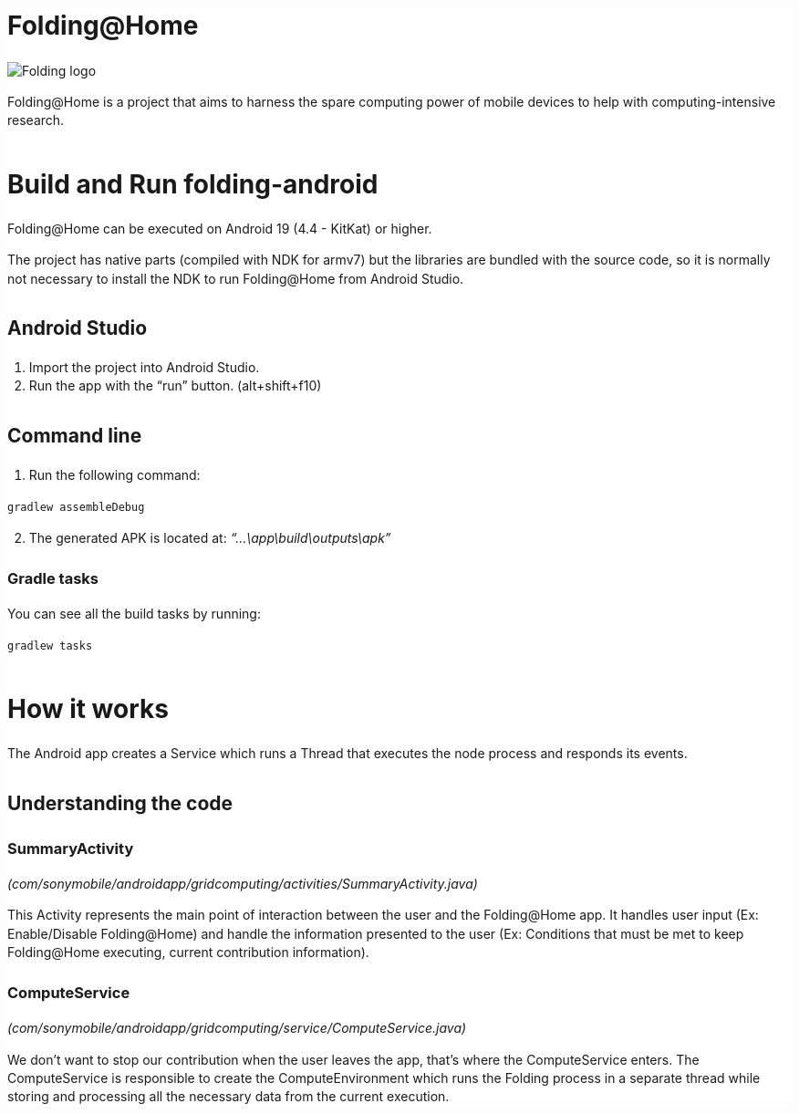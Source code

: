 # Folding@Home
![Folding logo](https://s3-eu-west-1.amazonaws.com/folding-page/imgs/ic_launcher.png)

Folding@Home is a project that aims to harness the spare computing power of mobile devices to help with computing-intensive research.

# Build and Run folding-android
Folding@Home can be executed on Android 19 (4.4 - KitKat) or higher.

The project has native parts (compiled with NDK for armv7) but the libraries are bundled with the source code, so it is normally not necessary to install the NDK to run Folding@Home from Android Studio.
## Android Studio
1. Import the project into Android Studio.
2. Run the app with the “run” button. (alt+shift+f10)

## Command line
1. Run the following command:
```
gradlew assembleDebug
```
2. The generated APK is located at: *“...\app\build\outputs\apk”*

### Gradle tasks
You can see all the build tasks by running:
```
gradlew tasks
```

# How it works
The Android app creates a Service which runs a Thread that executes the node process and responds its events.

## Understanding the code
### SummaryActivity
*(com/sonymobile/androidapp/gridcomputing/activities/SummaryActivity.java)*

This Activity represents the main point of interaction between the user and the Folding@Home app. It handles user input (Ex: Enable/Disable Folding@Home) and handle the information presented to the user (Ex: Conditions that must be met to keep Folding@Home executing, current contribution information).

### ComputeService
*(com/sonymobile/androidapp/gridcomputing/service/ComputeService.java)*

We don’t want to stop our contribution when the user leaves the app, that’s where the ComputeService enters. The ComputeService is responsible to create the ComputeEnvironment which runs the Folding process in a separate thread while storing and processing all the necessary data from the current execution.
